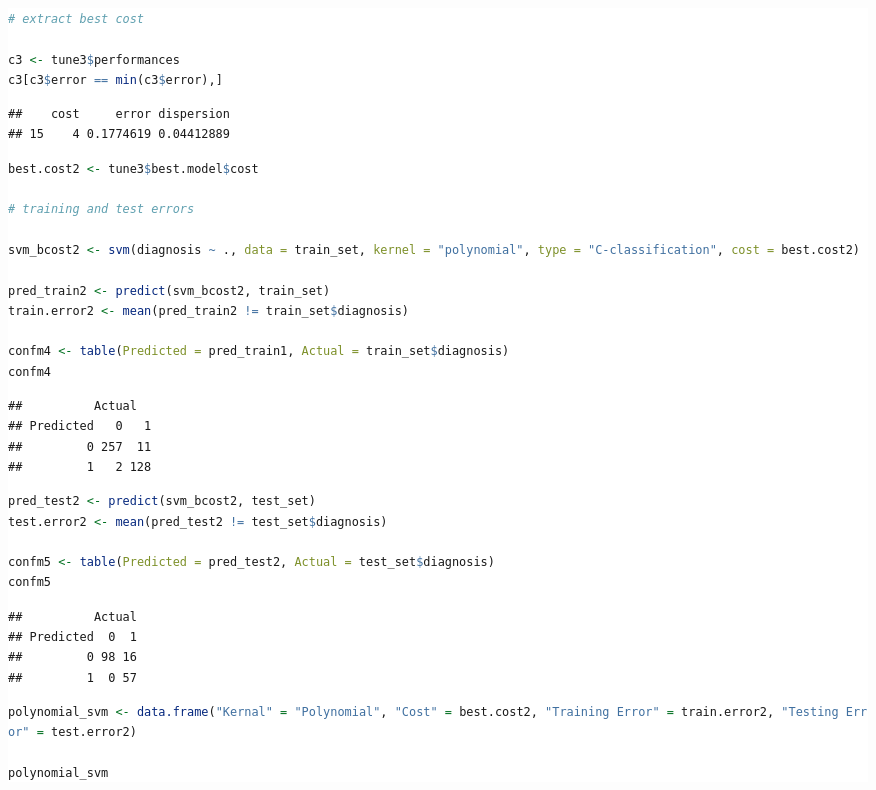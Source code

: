 ``` r
# extract best cost 

c3 <- tune3$performances
c3[c3$error == min(c3$error),]
```

    ##    cost     error dispersion
    ## 15    4 0.1774619 0.04412889

``` r
best.cost2 <- tune3$best.model$cost

# training and test errors 

svm_bcost2 <- svm(diagnosis ~ ., data = train_set, kernel = "polynomial", type = "C-classification", cost = best.cost2)

pred_train2 <- predict(svm_bcost2, train_set)
train.error2 <- mean(pred_train2 != train_set$diagnosis)

confm4 <- table(Predicted = pred_train1, Actual = train_set$diagnosis)
confm4
```

    ##          Actual
    ## Predicted   0   1
    ##         0 257  11
    ##         1   2 128

``` r
pred_test2 <- predict(svm_bcost2, test_set)
test.error2 <- mean(pred_test2 != test_set$diagnosis)

confm5 <- table(Predicted = pred_test2, Actual = test_set$diagnosis)
confm5
```

    ##          Actual
    ## Predicted  0  1
    ##         0 98 16
    ##         1  0 57

``` r
polynomial_svm <- data.frame("Kernal" = "Polynomial", "Cost" = best.cost2, "Training Error" = train.error2, "Testing Error" = test.error2)

polynomial_svm
```
